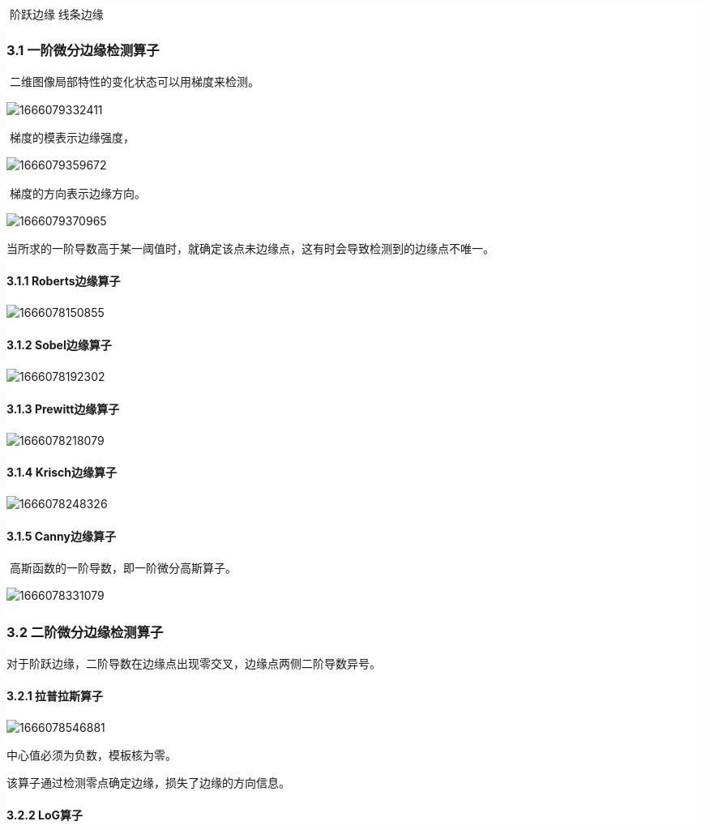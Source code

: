 ​                                                                   阶跃边缘                        线条边缘

### 3.1 一阶微分边缘检测算子

​		二维图像局部特性的变化状态可以用梯度来检测。

![1666079332411](C:\Users\Administrator\AppData\Roaming\Typora\typora-user-images\1666079332411.png)

​		梯度的模表示边缘强度，

![1666079359672](C:\Users\Administrator\AppData\Roaming\Typora\typora-user-images\1666079359672.png)

​		梯度的方向表示边缘方向。

![1666079370965](C:\Users\Administrator\AppData\Roaming\Typora\typora-user-images\1666079370965.png)

​		当所求的一阶导数高于某一阈值时，就确定该点未边缘点，这有时会导致检测到的边缘点不唯一。

#### 3.1.1 Roberts边缘算子

![1666078150855](C:\Users\Administrator\AppData\Roaming\Typora\typora-user-images\1666078150855.png)

#### 3.1.2 Sobel边缘算子

![1666078192302](C:\Users\Administrator\AppData\Roaming\Typora\typora-user-images\1666078192302.png)

#### 3.1.3 Prewitt边缘算子

![1666078218079](C:\Users\Administrator\AppData\Roaming\Typora\typora-user-images\1666078218079.png)

#### 3.1.4 Krisch边缘算子

![1666078248326](C:\Users\Administrator\AppData\Roaming\Typora\typora-user-images\1666078248326.png)

#### 3.1.5 Canny边缘算子

​		高斯函数的一阶导数，即一阶微分高斯算子。

![1666078331079](C:\Users\Administrator\AppData\Roaming\Typora\typora-user-images\1666078331079.png)

### 3.2 二阶微分边缘检测算子

​		对于阶跃边缘，二阶导数在边缘点出现零交叉，边缘点两侧二阶导数异号。

#### 3.2.1 拉普拉斯算子

![1666078546881](C:\Users\Administrator\AppData\Roaming\Typora\typora-user-images\1666078546881.png)

中心值必须为负数，模板核为零。

该算子通过检测零点确定边缘，损失了边缘的方向信息。

#### 3.2.2 LoG算子
